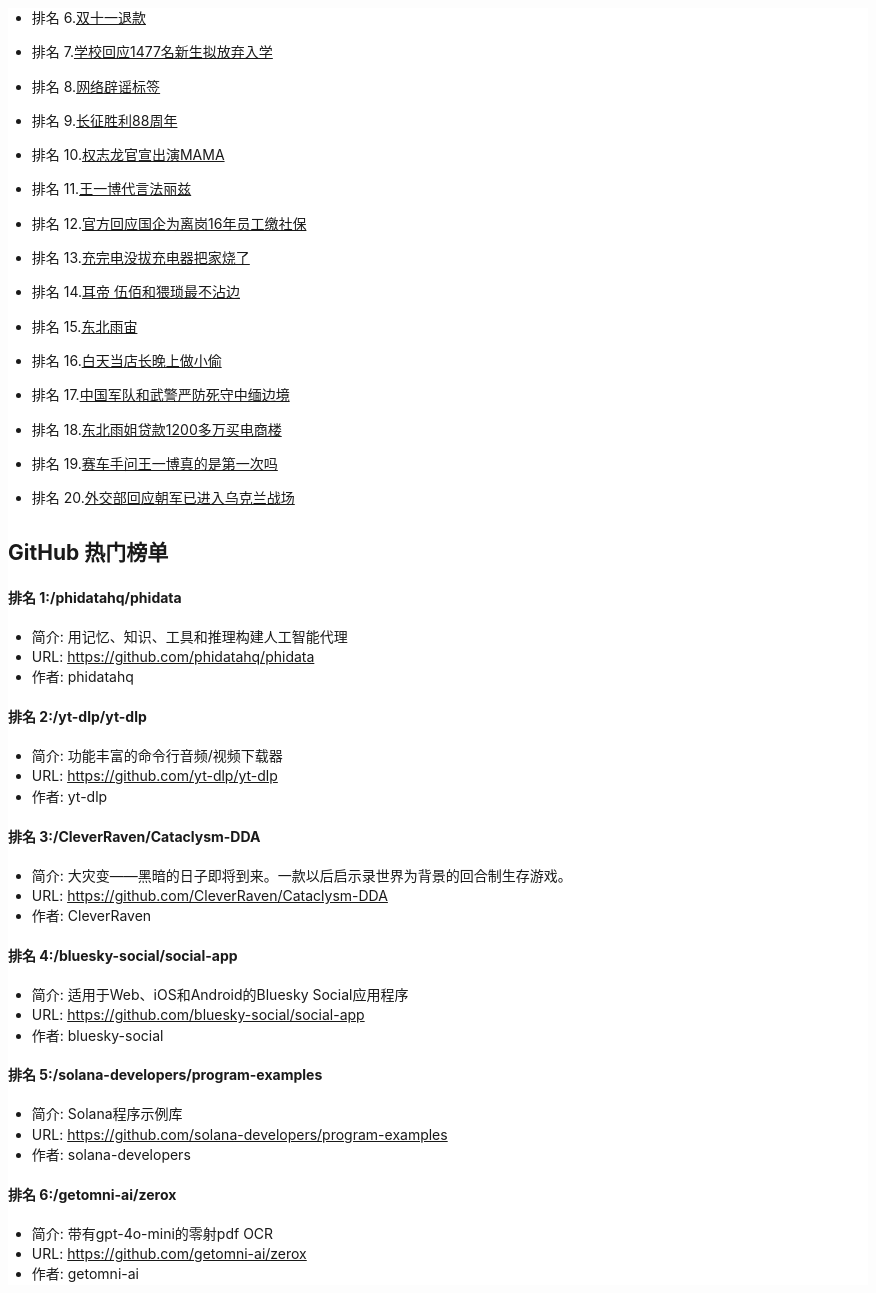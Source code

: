 - 排名 6.[双十一退款](https://s.weibo.com/weibo?q=双十一退款)

- 排名 7.[学校回应1477名新生拟放弃入学](https://s.weibo.com/weibo?q=学校回应1477名新生拟放弃入学)

- 排名 8.[网络辟谣标签](https://s.weibo.com/weibo?q=网络辟谣标签)

- 排名 9.[长征胜利88周年](https://s.weibo.com/weibo?q=长征胜利88周年)

- 排名 10.[权志龙官宣出演MAMA](https://s.weibo.com/weibo?q=权志龙官宣出演MAMA)

- 排名 11.[王一博代言法丽兹](https://s.weibo.com/weibo?q=王一博代言法丽兹)

- 排名 12.[官方回应国企为离岗16年员工缴社保](https://s.weibo.com/weibo?q=官方回应国企为离岗16年员工缴社保)

- 排名 13.[充完电没拔充电器把家烧了](https://s.weibo.com/weibo?q=充完电没拔充电器把家烧了)

- 排名 14.[耳帝 伍佰和猥琐最不沾边](https://s.weibo.com/weibo?q=耳帝伍佰和猥琐最不沾边)

- 排名 15.[东北雨宙](https://s.weibo.com/weibo?q=东北雨宙)

- 排名 16.[白天当店长晚上做小偷](https://s.weibo.com/weibo?q=白天当店长晚上做小偷)

- 排名 17.[中国军队和武警严防死守中缅边境](https://s.weibo.com/weibo?q=中国军队和武警严防死守中缅边境)

- 排名 18.[东北雨姐贷款1200多万买电商楼](https://s.weibo.com/weibo?q=东北雨姐贷款1200多万买电商楼)

- 排名 19.[赛车手问王一博真的是第一次吗](https://s.weibo.com/weibo?q=赛车手问王一博真的是第一次吗)

- 排名 20.[外交部回应朝军已进入乌克兰战场](https://s.weibo.com/weibo?q=外交部回应朝军已进入乌克兰战场)
## GitHub 热门榜单

#### 排名 1:/phidatahq/phidata
- 简介: 用记忆、知识、工具和推理构建人工智能代理
- URL: https://github.com/phidatahq/phidata
- 作者: phidatahq 

#### 排名 2:/yt-dlp/yt-dlp
- 简介: 功能丰富的命令行音频/视频下载器
- URL: https://github.com/yt-dlp/yt-dlp
- 作者: yt-dlp 

#### 排名 3:/CleverRaven/Cataclysm-DDA
- 简介: 大灾变——黑暗的日子即将到来。一款以后启示录世界为背景的回合制生存游戏。
- URL: https://github.com/CleverRaven/Cataclysm-DDA
- 作者: CleverRaven 

#### 排名 4:/bluesky-social/social-app
- 简介: 适用于Web、iOS和Android的Bluesky Social应用程序
- URL: https://github.com/bluesky-social/social-app
- 作者: bluesky-social 

#### 排名 5:/solana-developers/program-examples
- 简介: Solana程序示例库
- URL: https://github.com/solana-developers/program-examples
- 作者: solana-developers 

#### 排名 6:/getomni-ai/zerox
- 简介: 带有gpt-4o-mini的零射pdf OCR
- URL: https://github.com/getomni-ai/zerox
- 作者: getomni-ai 
